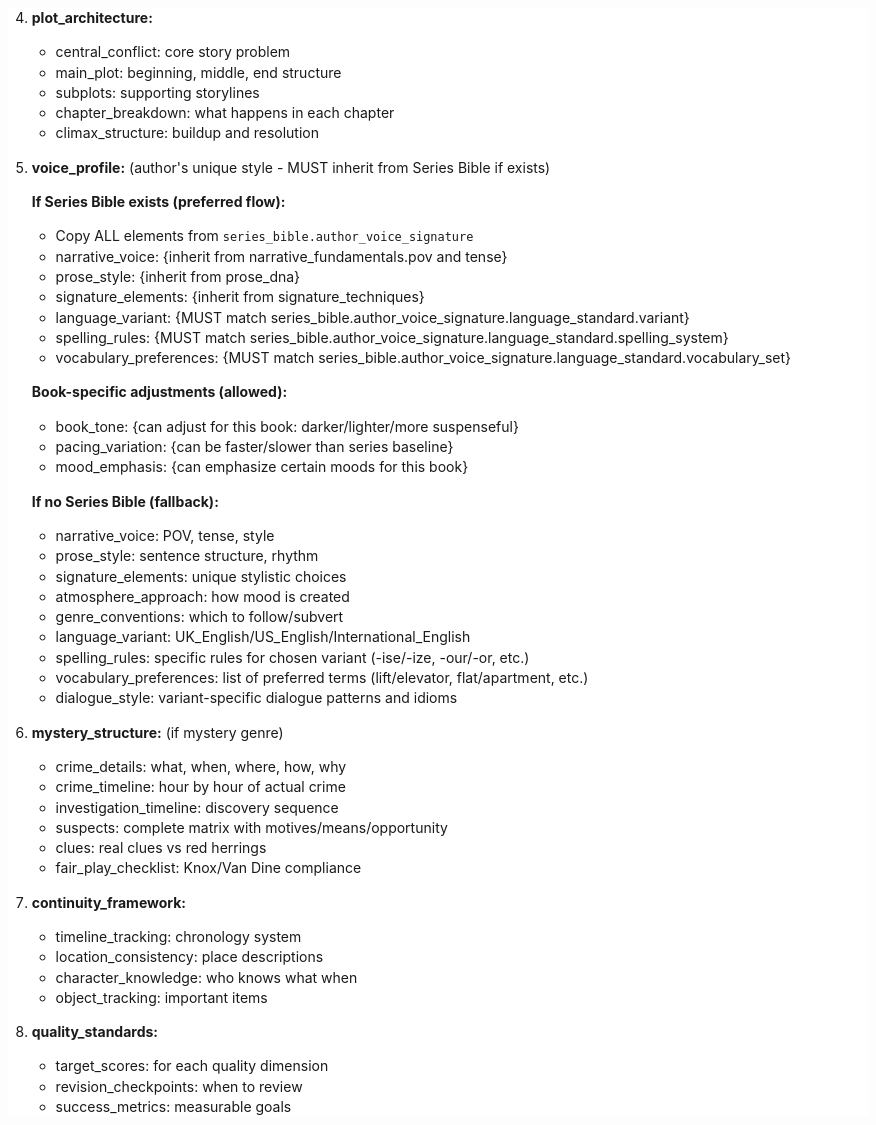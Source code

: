 4. **plot_architecture:**
   - central_conflict: core story problem
   - main_plot: beginning, middle, end structure
   - subplots: supporting storylines
   - chapter_breakdown: what happens in each chapter
   - climax_structure: buildup and resolution

5. **voice_profile:** (author's unique style - MUST inherit from Series Bible if exists)
   
   **If Series Bible exists (preferred flow):**
   - Copy ALL elements from `series_bible.author_voice_signature`
   - narrative_voice: {inherit from narrative_fundamentals.pov and tense}
   - prose_style: {inherit from prose_dna}
   - signature_elements: {inherit from signature_techniques}
   - language_variant: {MUST match series_bible.author_voice_signature.language_standard.variant}
   - spelling_rules: {MUST match series_bible.author_voice_signature.language_standard.spelling_system}
   - vocabulary_preferences: {MUST match series_bible.author_voice_signature.language_standard.vocabulary_set}
   
   **Book-specific adjustments (allowed):**
   - book_tone: {can adjust for this book: darker/lighter/more suspenseful}
   - pacing_variation: {can be faster/slower than series baseline}
   - mood_emphasis: {can emphasize certain moods for this book}
   
   **If no Series Bible (fallback):**
   - narrative_voice: POV, tense, style
   - prose_style: sentence structure, rhythm
   - signature_elements: unique stylistic choices
   - atmosphere_approach: how mood is created
   - genre_conventions: which to follow/subvert
   - language_variant: UK_English/US_English/International_English
   - spelling_rules: specific rules for chosen variant (-ise/-ize, -our/-or, etc.)
   - vocabulary_preferences: list of preferred terms (lift/elevator, flat/apartment, etc.)
   - dialogue_style: variant-specific dialogue patterns and idioms

6. **mystery_structure:** (if mystery genre)
   - crime_details: what, when, where, how, why
   - crime_timeline: hour by hour of actual crime
   - investigation_timeline: discovery sequence
   - suspects: complete matrix with motives/means/opportunity
   - clues: real clues vs red herrings
   - fair_play_checklist: Knox/Van Dine compliance

7. **continuity_framework:**
   - timeline_tracking: chronology system
   - location_consistency: place descriptions
   - character_knowledge: who knows what when
   - object_tracking: important items

8. **quality_standards:**
   - target_scores: for each quality dimension
   - revision_checkpoints: when to review
   - success_metrics: measurable goals
